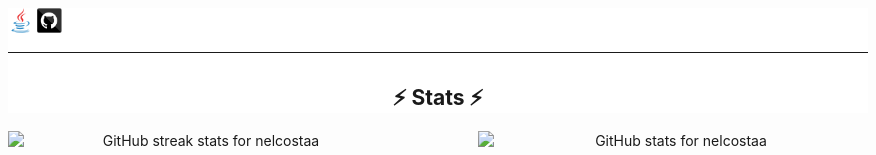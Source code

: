   <code><img title="Java" height="25" src="images/java-original.svg"></code>
  <code><img title="GitHub" height="25" src="images/github.png"></code>
</p>
<hr>

<h2 align="center">⚡ Stats ⚡</h2>

<div align="center">
  
  <a href="https://git.io/streak-stats" title="Streak Stats">
    <img
      align="left"
      width="390"
      src="https://git-hub-streak-stats.vercel.app?user=nelcostaa&theme=react&border=61dafb&hide_border=true"
      alt="GitHub streak stats for nelcostaa"
    />
  </a>

  
  <a href="https://github.com/anuraghazra/github-readme-stats" title="GitHub Readme Stats">
    <img
      align="right"
      width="390"
      src="https://github-readme-stats.vercel.app/api?username=nelcostaa&show_icons=true&theme=react&border_color=61dafb&hide_border=true"
      alt="GitHub stats for nelcostaa"
    />
  </a>
</div>
